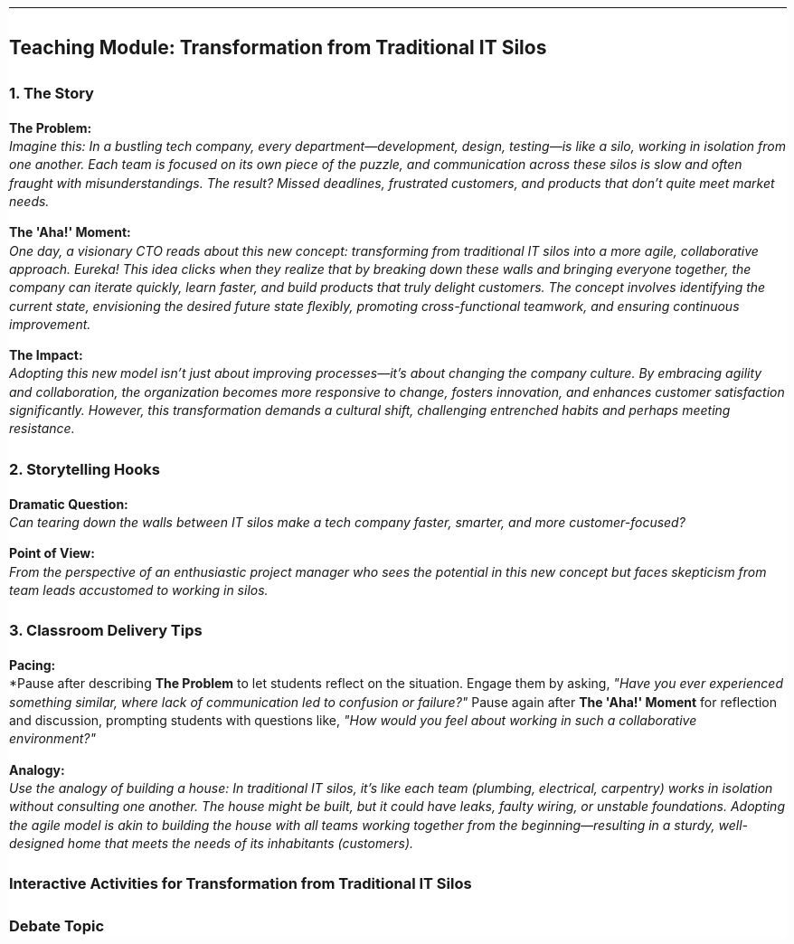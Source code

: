 
---

## Teaching Module: Transformation from Traditional IT Silos
### 1. The Story

**The Problem:**  
*Imagine this: In a bustling tech company, every department—development, design, testing—is like a silo, working in isolation from one another. Each team is focused on its own piece of the puzzle, and communication across these silos is slow and often fraught with misunderstandings. The result? Missed deadlines, frustrated customers, and products that don’t quite meet market needs.*

**The 'Aha!' Moment:**  
*One day, a visionary CTO reads about this new concept: transforming from traditional IT silos into a more agile, collaborative approach. Eureka! This idea clicks when they realize that by breaking down these walls and bringing everyone together, the company can iterate quickly, learn faster, and build products that truly delight customers. The concept involves identifying the current state, envisioning the desired future state flexibly, promoting cross-functional teamwork, and ensuring continuous improvement.*

**The Impact:**  
*Adopting this new model isn’t just about improving processes—it’s about changing the company culture. By embracing agility and collaboration, the organization becomes more responsive to change, fosters innovation, and enhances customer satisfaction significantly. However, this transformation demands a cultural shift, challenging entrenched habits and perhaps meeting resistance.*

### 2. Storytelling Hooks

**Dramatic Question:**  
*Can tearing down the walls between IT silos make a tech company faster, smarter, and more customer-focused?*

**Point of View:**  
*From the perspective of an enthusiastic project manager who sees the potential in this new concept but faces skepticism from team leads accustomed to working in silos.*

### 3. Classroom Delivery Tips

**Pacing:**  
*Pause after describing **The Problem** to let students reflect on the situation. Engage them by asking, *"Have you ever experienced something similar, where lack of communication led to confusion or failure?"* Pause again after **The 'Aha!' Moment** for reflection and discussion, prompting students with questions like, *"How would you feel about working in such a collaborative environment?"*

**Analogy:**  
*Use the analogy of building a house: In traditional IT silos, it’s like each team (plumbing, electrical, carpentry) works in isolation without consulting one another. The house might be built, but it could have leaks, faulty wiring, or unstable foundations. Adopting the agile model is akin to building the house with all teams working together from the beginning—resulting in a sturdy, well-designed home that meets the needs of its inhabitants (customers).*

### Interactive Activities for Transformation from Traditional IT Silos
### Debate Topic
